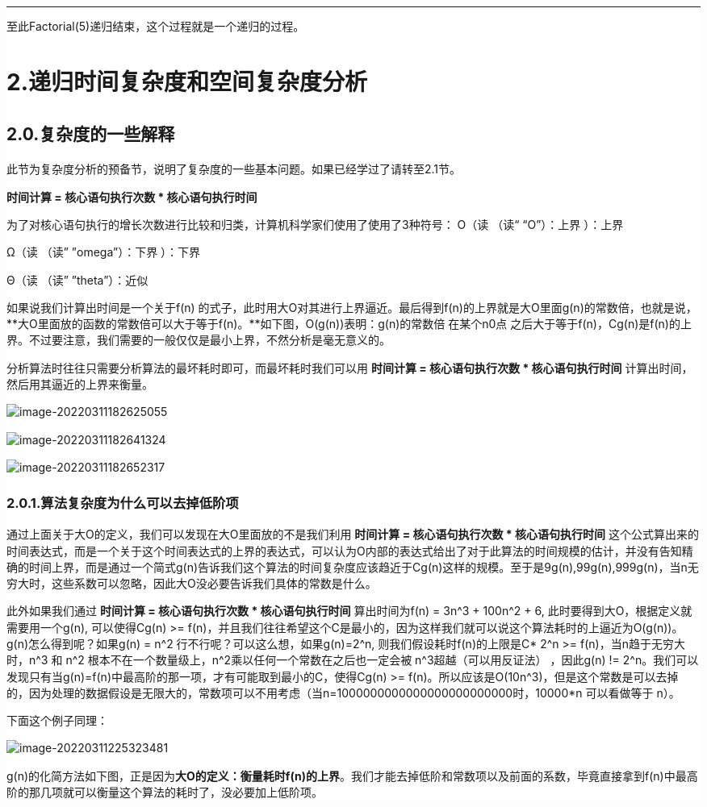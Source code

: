 ------

至此Factorial(5)递归结束，这个过程就是一个递归的过程。



# 2.递归时间复杂度和空间复杂度分析

## 2.0.复杂度的一些解释

  此节为复杂度分析的预备节，说明了复杂度的一些基本问题。如果已经学过了请转至2.1节。



**时间计算 = 核心语句执行次数 * 核心语句执行时间**

  为了对核心语句执行的增长次数进行比较和归类，计算机科学家们使用了使用了3种符号：
 O（读 （读“ “O”）：上界 ）：上界

 Ω（读 （读” ”omega”）：下界 ）：下界

 Θ（读 （读” ”theta”）：近似

  如果说我们计算出时间是一个关于f(n) 的式子，此时用大O对其进行上界逼近。最后得到f(n)的上界就是大O里面g(n)的常数倍，也就是说，**大O里面放的函数的常数倍可以大于等于f(n)。**如下图，O(g(n))表明：g(n)的常数倍 在某个n0点 之后大于等于f(n)，Cg(n)是f(n)的上界。不过要注意，我们需要的一般仅仅是最小上界，不然分析是毫无意义的。

  分析算法时往往只需要分析算法的最坏耗时即可，而最坏耗时我们可以用 **时间计算 = 核心语句执行次数 * 核心语句执行时间** 计算出时间，然后用其逼近的上界来衡量。

![image-20220311182625055](C:\Users\29185\AppData\Roaming\Typora\typora-user-images\image-20220311182625055.png)



![image-20220311182641324](C:\Users\29185\AppData\Roaming\Typora\typora-user-images\image-20220311182641324.png)



![image-20220311182652317](C:\Users\29185\AppData\Roaming\Typora\typora-user-images\image-20220311182652317.png)





### 2.0.1.算法复杂度为什么可以去掉低阶项

  通过上面关于大O的定义，我们可以发现在大O里面放的不是我们利用 **时间计算 = 核心语句执行次数 * 核心语句执行时间** 这个公式算出来的时间表达式，而是一个关于这个时间表达式的上界的表达式，可以认为O内部的表达式给出了对于此算法的时间规模的估计，并没有告知精确的时间上界，而是通过一个简式g(n)告诉我们这个算法的时间复杂度应该趋近于Cg(n)这样的规模。至于是9g(n),99g(n),999g(n)，当n无穷大时，这些系数可以忽略，因此大O没必要告诉我们具体的常数是什么。

  此外如果我们通过 **时间计算 = 核心语句执行次数 * 核心语句执行时间** 算出时间为f(n) = 3n^3 + 100n^2 + 6, 此时要得到大O，根据定义就需要用一个g(n), 可以使得Cg(n) >= f(n)，并且我们往往希望这个C是最小的，因为这样我们就可以说这个算法耗时的上逼近为O(g(n))。g(n)怎么得到呢？如果g(n) = n^2 行不行呢？可以这么想，如果g(n)=2^n, 则我们假设耗时f(n)的上限是C* 2^n >= f(n)，当n趋于无穷大时，n^3 和 n^2 根本不在一个数量级上，n^2乘以任何一个常数在之后也一定会被 n^3超越（可以用反证法） ，因此g(n) != 2^n。我们可以发现只有当g(n)=f(n)中最高阶的那一项，才有可能取到最小的C，使得Cg(n) >= f(n)。所以应该是O(10n^3)，但是这个常数是可以去掉的，因为处理的数据假设是无限大的，常数项可以不用考虑（当n=1000000000000000000000000时，10000*n 可以看做等于 n）。

  下面这个例子同理：

![image-20220311225323481](C:\Users\29185\AppData\Roaming\Typora\typora-user-images\image-20220311225323481.png)

  g(n)的化简方法如下图，正是因为**大O的定义：衡量耗时f(n)的上界**。我们才能去掉低阶和常数项以及前面的系数，毕竟直接拿到f(n)中最高阶的那几项就可以衡量这个算法的耗时了，没必要加上低阶项。
